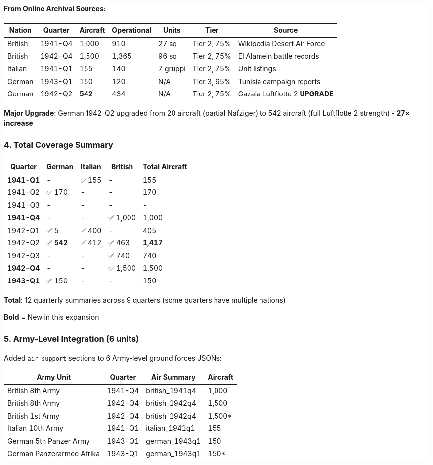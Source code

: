 #### From Online Archival Sources:

| Nation | Quarter | Aircraft | Operational | Units | Tier | Source |
|--------|---------|----------|-------------|-------|------|--------|
| British | 1941-Q4 | 1,000 | 910 | 27 sq | Tier 2, 75% | Wikipedia Desert Air Force |
| British | 1942-Q4 | 1,500 | 1,365 | 96 sq | Tier 2, 75% | El Alamein battle records |
| Italian | 1941-Q1 | 155 | 140 | 7 gruppi | Tier 2, 75% | Unit listings |
| German | 1943-Q1 | 150 | 120 | N/A | Tier 3, 65% | Tunisia campaign reports |
| German | 1942-Q2 | **542** | 434 | N/A | Tier 2, 75% | Gazala Luftflotte 2 **UPGRADE** |

**Major Upgrade**: German 1942-Q2 upgraded from 20 aircraft (partial Nafziger) to 542 aircraft (full Luftflotte 2 strength) - **27× increase**

### 4. Total Coverage Summary

| Quarter | German | Italian | British | Total Aircraft |
|---------|--------|---------|---------|----------------|
| **1941-Q1** | - | ✅ 155 | - | 155 |
| 1941-Q2 | ✅ 170 | - | - | 170 |
| 1941-Q3 | - | - | - | - |
| **1941-Q4** | - | - | ✅ 1,000 | 1,000 |
| 1942-Q1 | ✅ 5 | ✅ 400 | - | 405 |
| 1942-Q2 | ✅ **542** | ✅ 412 | ✅ 463 | **1,417** |
| 1942-Q3 | - | - | ✅ 740 | 740 |
| **1942-Q4** | - | - | ✅ 1,500 | 1,500 |
| **1943-Q1** | ✅ 150 | - | - | 150 |

**Total**: 12 quarterly summaries across 9 quarters (some quarters have multiple nations)

**Bold** = New in this expansion

### 5. Army-Level Integration (6 units)

Added `air_support` sections to 6 Army-level ground forces JSONs:

| Army Unit | Quarter | Air Summary | Aircraft |
|-----------|---------|-------------|----------|
| British 8th Army | 1941-Q4 | british_1941q4 | 1,000 |
| British 8th Army | 1942-Q4 | british_1942q4 | 1,500 |
| British 1st Army | 1942-Q4 | british_1942q4 | 1,500* |
| Italian 10th Army | 1941-Q1 | italian_1941q1 | 155 |
| German 5th Panzer Army | 1943-Q1 | german_1943q1 | 150 |
| German Panzerarmee Afrika | 1943-Q1 | german_1943q1 | 150* |
